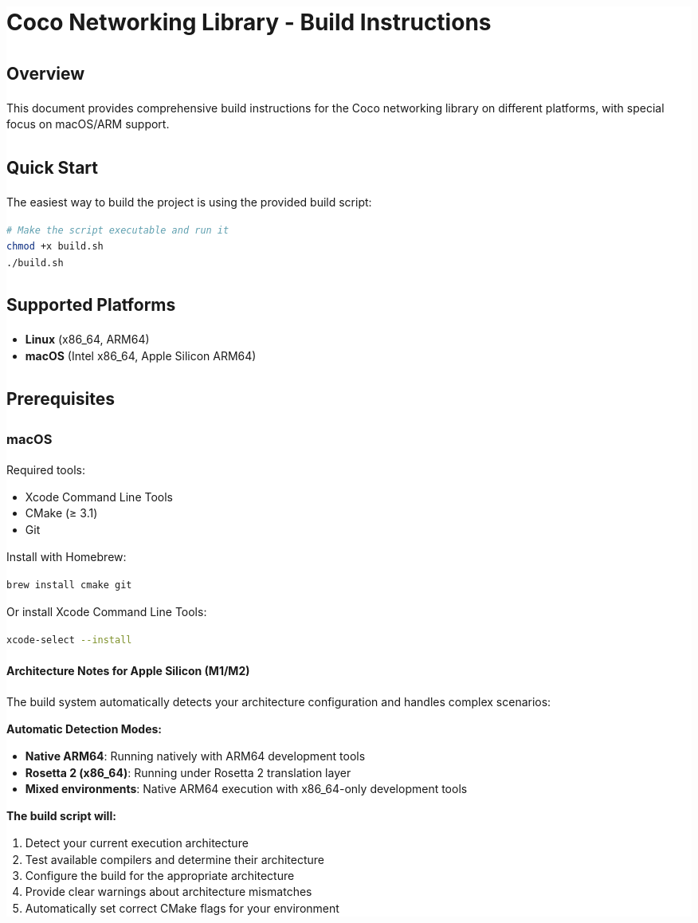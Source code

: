 # Coco Networking Library - Build Instructions

## Overview

This document provides comprehensive build instructions for the Coco networking library on different platforms, with special focus on macOS/ARM support.

## Quick Start

The easiest way to build the project is using the provided build script:

```bash
# Make the script executable and run it
chmod +x build.sh
./build.sh
```

## Supported Platforms

- **Linux** (x86_64, ARM64)
- **macOS** (Intel x86_64, Apple Silicon ARM64)

## Prerequisites

### macOS

Required tools:
- Xcode Command Line Tools
- CMake (≥ 3.1)
- Git

Install with Homebrew:
```bash
brew install cmake git
```

Or install Xcode Command Line Tools:
```bash
xcode-select --install
```

#### Architecture Notes for Apple Silicon (M1/M2)

The build system automatically detects your architecture configuration and handles complex scenarios:

**Automatic Detection Modes:**
- **Native ARM64**: Running natively with ARM64 development tools
- **Rosetta 2 (x86_64)**: Running under Rosetta 2 translation layer
- **Mixed environments**: Native ARM64 execution with x86_64-only development tools

**The build script will:**
1. Detect your current execution architecture
2. Test available compilers and determine their architecture
3. Configure the build for the appropriate architecture
4. Provide clear warnings about architecture mismatches
5. Automatically set correct CMake flags for your environment
